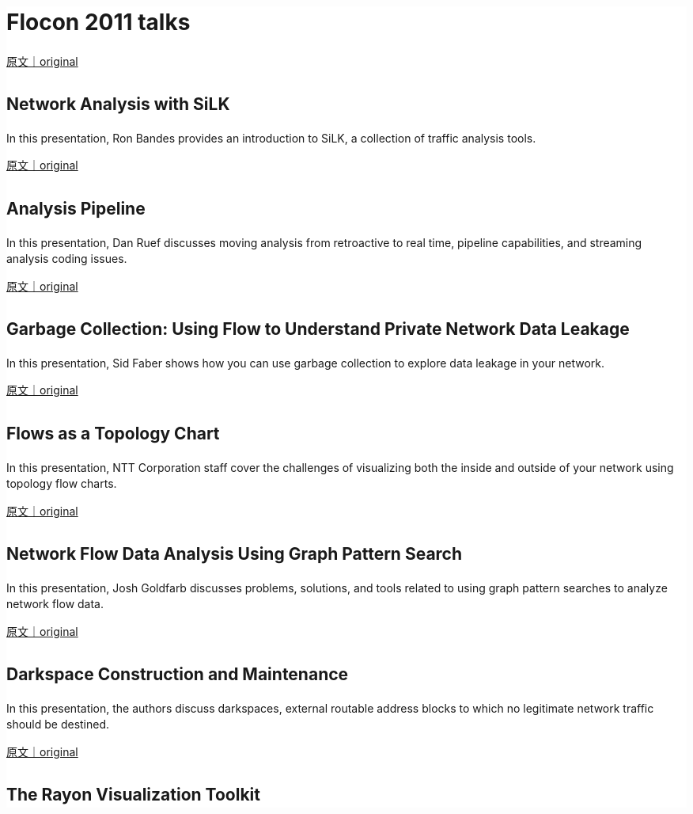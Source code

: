 
# Flocon 2011 talks

[原文｜original](https://insights.sei.cmu.edu/library/flocon-2011-collection/)     

## Network Analysis with SiLK

In this presentation, Ron Bandes provides an introduction to SiLK, a collection of traffic analysis tools.

[原文｜original](https://insights.sei.cmu.edu/library/network-analysis-with-silk/)
        
## Analysis Pipeline

In this presentation, Dan Ruef discusses moving analysis from retroactive to real time, pipeline capabilities, and streaming analysis coding issues.

[原文｜original](https://insights.sei.cmu.edu/library/analysis-pipeline-2/)
        
## Garbage Collection: Using Flow to Understand Private Network Data Leakage

In this presentation, Sid Faber shows how you can use garbage collection to explore data leakage in your network.

[原文｜original](https://insights.sei.cmu.edu/library/garbage-collection-using-flow-to-understand-private-network-data-leakage/)
        
## Flows as a Topology Chart

In this presentation, NTT Corporation staff cover the challenges of visualizing both the inside and outside of your network using topology flow charts.

[原文｜original](https://insights.sei.cmu.edu/library/flows-as-a-topology-chart/)
        
## Network Flow Data Analysis Using Graph Pattern Search

In this presentation, Josh Goldfarb discusses problems, solutions, and tools related to using graph pattern searches to analyze network flow data.

[原文｜original](https://insights.sei.cmu.edu/library/network-flow-data-analysis-using-graph-pattern-search/)
        
## Darkspace Construction and Maintenance

In this presentation, the authors discuss darkspaces, external routable address blocks to which no legitimate network traffic should be destined.

[原文｜original](https://insights.sei.cmu.edu/library/darkspace-construction-and-maintenance/)
        
## The Rayon Visualization Toolkit
